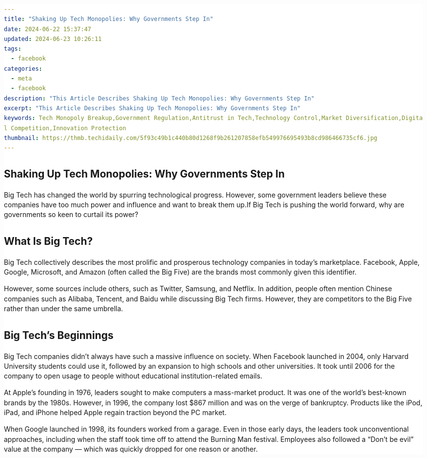 ```yaml
---
title: "Shaking Up Tech Monopolies: Why Governments Step In"
date: 2024-06-22 15:37:47
updated: 2024-06-23 10:26:11
tags:
  - facebook
categories:
  - meta
  - facebook
description: "This Article Describes Shaking Up Tech Monopolies: Why Governments Step In"
excerpt: "This Article Describes Shaking Up Tech Monopolies: Why Governments Step In"
keywords: Tech Monopoly Breakup,Government Regulation,Antitrust in Tech,Technology Control,Market Diversification,Digital Competition,Innovation Protection
thumbnail: https://thmb.techidaily.com/5f93c49b1c440b80d1268f9b261207858efb549976695493b8cd986466735cf6.jpg
---
```


## Shaking Up Tech Monopolies: Why Governments Step In

 Big Tech has changed the world by spurring technological progress. However, some government leaders believe these companies have too much power and influence and want to break them up.If Big Tech is pushing the world forward, why are governments so keen to curtail its power?

## What Is Big Tech?

 Big Tech collectively describes the most prolific and prosperous technology companies in today’s marketplace. Facebook, Apple, Google, Microsoft, and Amazon (often called the Big Five) are the brands most commonly given this identifier.

 However, some sources include others, such as Twitter, Samsung, and Netflix. In addition, people often mention Chinese companies such as Alibaba, Tencent, and Baidu while discussing Big Tech firms. However, they are competitors to the Big Five rather than under the same umbrella.

## Big Tech’s Beginnings

 Big Tech companies didn’t always have such a massive influence on society. When Facebook launched in 2004, only Harvard University students could use it, followed by an expansion to high schools and other universities. It took until 2006 for the company to open usage to people without educational institution-related emails.

 At Apple’s founding in 1976, leaders sought to make computers a mass-market product. It was one of the world’s best-known brands by the 1980s. However, in 1996, the company lost $867 million and was on the verge of bankruptcy. Products like the iPod, iPad, and iPhone helped Apple regain traction beyond the PC market.

 When Google launched in 1998, its founders worked from a garage. Even in those early days, the leaders took unconventional approaches, including when the staff took time off to attend the Burning Man festival. Employees also followed a “Don’t be evil” value at the company — which was quickly dropped for one reason or another.
